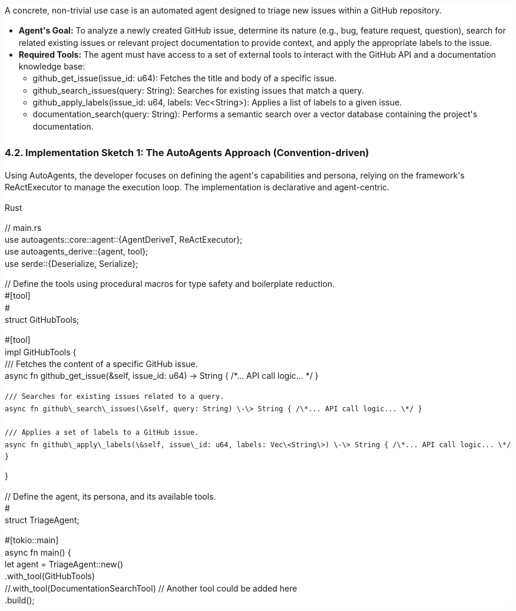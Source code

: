 A concrete, non-trivial use case is an automated agent designed to triage new issues within a GitHub repository.

* **Agent's Goal:** To analyze a newly created GitHub issue, determine its nature (e.g., bug, feature request, question), search for related existing issues or relevant project documentation to provide context, and apply the appropriate labels to the issue.  
* **Required Tools:** The agent must have access to a set of external tools to interact with the GitHub API and a documentation knowledge base:  
  * github\_get\_issue(issue\_id: u64): Fetches the title and body of a specific issue.  
  * github\_search\_issues(query: String): Searches for existing issues that match a query.  
  * github\_apply\_labels(issue\_id: u64, labels: Vec\<String\>): Applies a list of labels to a given issue.  
  * documentation\_search(query: String): Performs a semantic search over a vector database containing the project's documentation.

### **4.2. Implementation Sketch 1: The AutoAgents Approach (Convention-driven)**

Using AutoAgents, the developer focuses on defining the agent's capabilities and persona, relying on the framework's ReActExecutor to manage the execution loop. The implementation is declarative and agent-centric.

Rust

// main.rs  
use autoagents::core::agent::{AgentDeriveT, ReActExecutor};  
use autoagents\_derive::{agent, tool};  
use serde::{Deserialize, Serialize};

// Define the tools using procedural macros for type safety and boilerplate reduction.  
\#\[tool\]  
\#  
struct GitHubTools;

\#\[tool\]  
impl GitHubTools {  
    /// Fetches the content of a specific GitHub issue.  
    async fn github\_get\_issue(\&self, issue\_id: u64) \-\> String { /\*... API call logic... \*/ }  
      
    /// Searches for existing issues related to a query.  
    async fn github\_search\_issues(\&self, query: String) \-\> String { /\*... API call logic... \*/ }

    /// Applies a set of labels to a GitHub issue.  
    async fn github\_apply\_labels(\&self, issue\_id: u64, labels: Vec\<String\>) \-\> String { /\*... API call logic... \*/ }  
}

// Define the agent, its persona, and its available tools.  
\#  
struct TriageAgent;

\#\[tokio::main\]  
async fn main() {  
    let agent \= TriageAgent::new()  
       .with\_tool(GitHubTools)  
        //.with\_tool(DocumentationSearchTool) // Another tool could be added here  
       .build();
